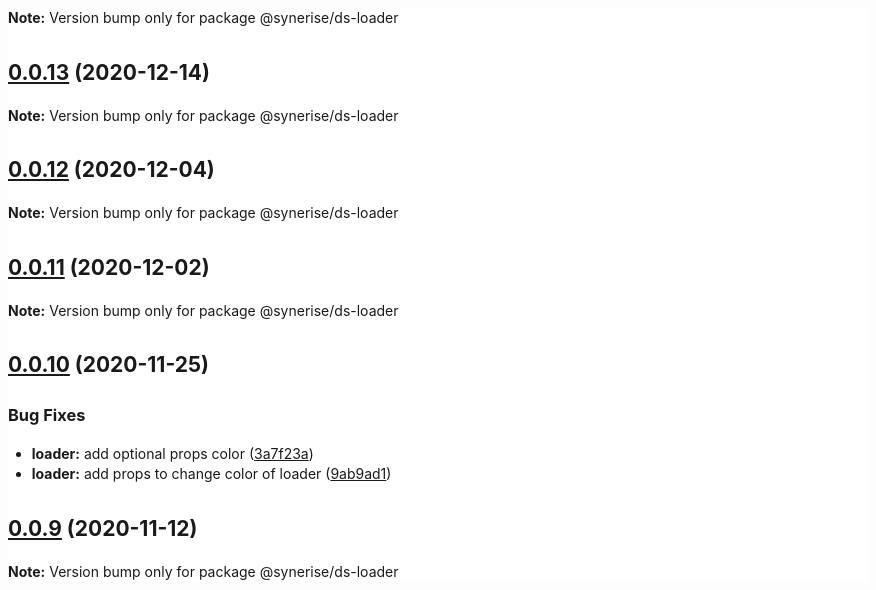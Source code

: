 **Note:** Version bump only for package @synerise/ds-loader





## [0.0.13](https://github.com/Synerise/synerise-design/compare/@synerise/ds-loader@0.0.12...@synerise/ds-loader@0.0.13) (2020-12-14)

**Note:** Version bump only for package @synerise/ds-loader





## [0.0.12](https://github.com/Synerise/synerise-design/compare/@synerise/ds-loader@0.0.11...@synerise/ds-loader@0.0.12) (2020-12-04)

**Note:** Version bump only for package @synerise/ds-loader





## [0.0.11](https://github.com/Synerise/synerise-design/compare/@synerise/ds-loader@0.0.10...@synerise/ds-loader@0.0.11) (2020-12-02)

**Note:** Version bump only for package @synerise/ds-loader





## [0.0.10](https://github.com/Synerise/synerise-design/compare/@synerise/ds-loader@0.0.9...@synerise/ds-loader@0.0.10) (2020-11-25)


### Bug Fixes

* **loader:** add optional props color ([3a7f23a](https://github.com/Synerise/synerise-design/commit/3a7f23a129f9eb86a968c62c0e79aca7ae06bfd1))
* **loader:** add props to change color of loader ([9ab9ad1](https://github.com/Synerise/synerise-design/commit/9ab9ad1abbe6eaa824a584fe4b427e0b85fbc280))





## [0.0.9](https://github.com/Synerise/synerise-design/compare/@synerise/ds-loader@0.0.8...@synerise/ds-loader@0.0.9) (2020-11-12)

**Note:** Version bump only for package @synerise/ds-loader



